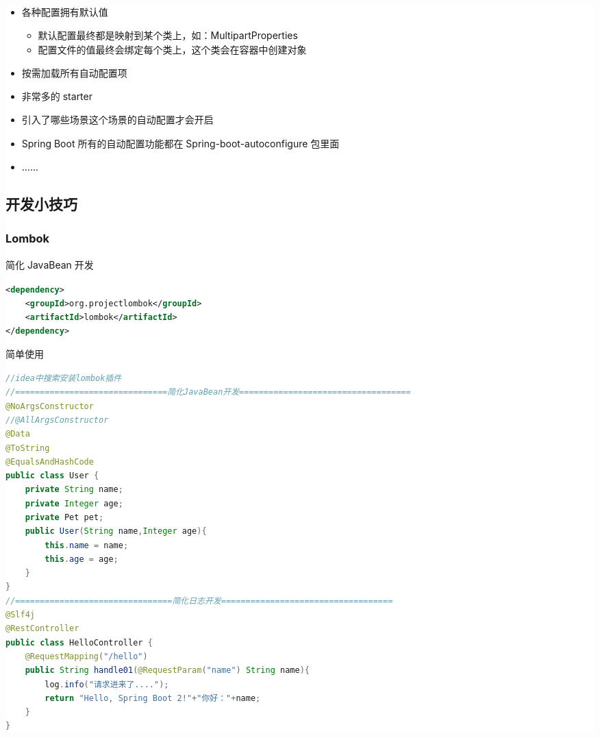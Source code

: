 - 各种配置拥有默认值

    - 默认配置最终都是映射到某个类上，如：MultipartProperties
    - 配置文件的值最终会绑定每个类上，这个类会在容器中创建对象

- 按需加载所有自动配置项

- 非常多的 starter
- 引入了哪些场景这个场景的自动配置才会开启
- Spring Boot 所有的自动配置功能都在 Spring-boot-autoconfigure 包里面
- ......

## 开发小技巧

### Lombok

简化 JavaBean 开发

```xml
<dependency>
    <groupId>org.projectlombok</groupId>
    <artifactId>lombok</artifactId>
</dependency>
```

简单使用

```java
//idea中搜索安装lombok插件
//===============================简化JavaBean开发===================================
@NoArgsConstructor
//@AllArgsConstructor
@Data
@ToString
@EqualsAndHashCode
public class User {
    private String name;
    private Integer age;
    private Pet pet;
    public User(String name,Integer age){
        this.name = name;
        this.age = age;
    }
}
//================================简化日志开发===================================
@Slf4j
@RestController
public class HelloController {
    @RequestMapping("/hello")
    public String handle01(@RequestParam("name") String name){
        log.info("请求进来了....");
        return "Hello, Spring Boot 2!"+"你好："+name;
    }
}
```
